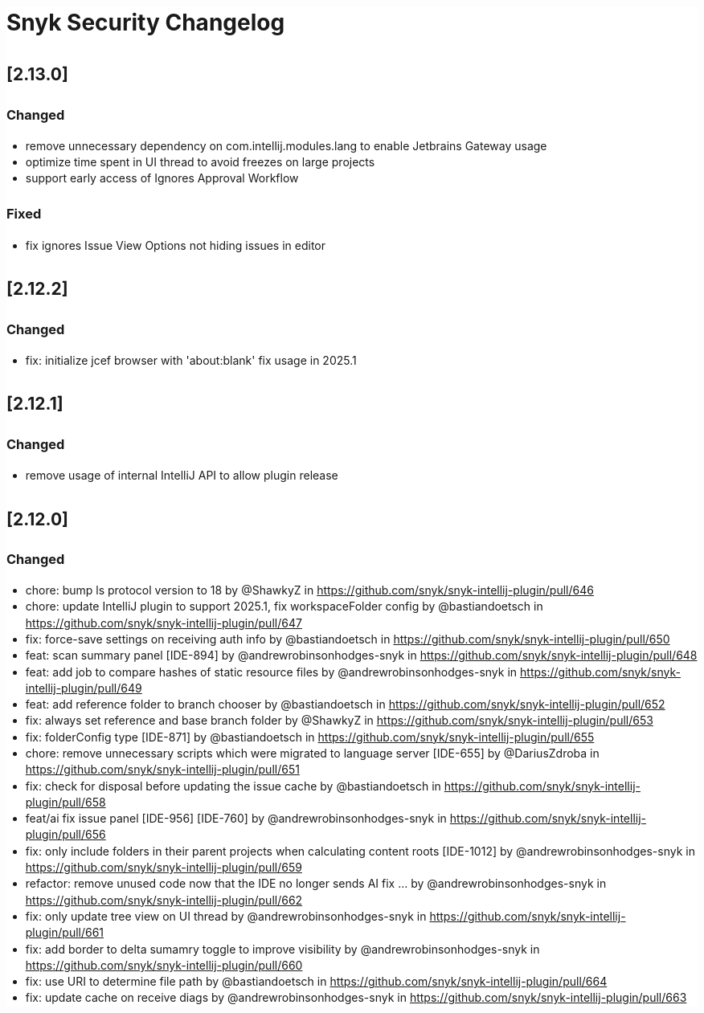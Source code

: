 # Snyk Security Changelog
## [2.13.0]

### Changed
- remove unnecessary dependency on com.intellij.modules.lang to enable Jetbrains Gateway usage
- optimize time spent in UI thread to avoid freezes on large projects
- support early access of Ignores Approval Workflow

### Fixed
- fix ignores Issue View Options not hiding issues in editor

## [2.12.2]
### Changed
- fix: initialize jcef browser with 'about:blank' fix usage in 2025.1

## [2.12.1]
### Changed
- remove usage of internal IntelliJ API to allow plugin release

## [2.12.0]
### Changed
- chore: bump ls protocol version to 18 by @ShawkyZ in https://github.com/snyk/snyk-intellij-plugin/pull/646
- chore: update IntelliJ plugin to support 2025.1, fix workspaceFolder config by @bastiandoetsch in https://github.com/snyk/snyk-intellij-plugin/pull/647
- fix: force-save settings on receiving auth info by @bastiandoetsch in https://github.com/snyk/snyk-intellij-plugin/pull/650
- feat: scan summary panel [IDE-894] by @andrewrobinsonhodges-snyk in https://github.com/snyk/snyk-intellij-plugin/pull/648
- feat: add job to compare hashes of static resource files by @andrewrobinsonhodges-snyk in https://github.com/snyk/snyk-intellij-plugin/pull/649
- feat: add reference folder to branch chooser by @bastiandoetsch in https://github.com/snyk/snyk-intellij-plugin/pull/652
- fix: always set reference and base branch folder by @ShawkyZ in https://github.com/snyk/snyk-intellij-plugin/pull/653
- fix: folderConfig type [IDE-871] by @bastiandoetsch in https://github.com/snyk/snyk-intellij-plugin/pull/655
- chore: remove unnecessary scripts which were migrated to language server [IDE-655] by @DariusZdroba in https://github.com/snyk/snyk-intellij-plugin/pull/651
- fix: check for disposal before updating the issue cache by @bastiandoetsch in https://github.com/snyk/snyk-intellij-plugin/pull/658
- feat/ai fix issue panel [IDE-956] [IDE-760] by @andrewrobinsonhodges-snyk in https://github.com/snyk/snyk-intellij-plugin/pull/656
- fix: only include folders in their parent projects when calculating content roots [IDE-1012] by @andrewrobinsonhodges-snyk in https://github.com/snyk/snyk-intellij-plugin/pull/659
- refactor: remove unused code now that the IDE no longer sends AI fix … by @andrewrobinsonhodges-snyk in https://github.com/snyk/snyk-intellij-plugin/pull/662
- fix: only update tree view on UI thread by @andrewrobinsonhodges-snyk in https://github.com/snyk/snyk-intellij-plugin/pull/661
- fix: add border to delta sumamry toggle to improve visibility by @andrewrobinsonhodges-snyk in https://github.com/snyk/snyk-intellij-plugin/pull/660
- fix: use URI to determine file path by @bastiandoetsch in https://github.com/snyk/snyk-intellij-plugin/pull/664
- fix: update cache on receive diags by @andrewrobinsonhodges-snyk in https://github.com/snyk/snyk-intellij-plugin/pull/663